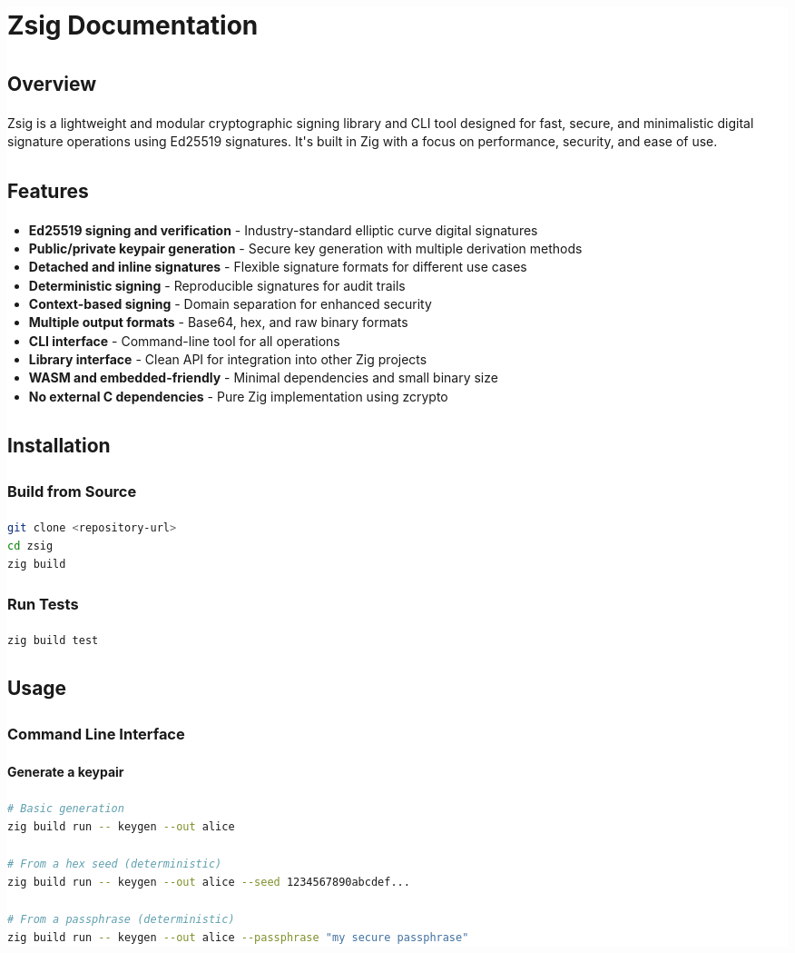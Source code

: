 # Zsig Documentation

## Overview

Zsig is a lightweight and modular cryptographic signing library and CLI tool designed for fast, secure, and minimalistic digital signature operations using Ed25519 signatures. It's built in Zig with a focus on performance, security, and ease of use.

## Features

- **Ed25519 signing and verification** - Industry-standard elliptic curve digital signatures
- **Public/private keypair generation** - Secure key generation with multiple derivation methods  
- **Detached and inline signatures** - Flexible signature formats for different use cases
- **Deterministic signing** - Reproducible signatures for audit trails
- **Context-based signing** - Domain separation for enhanced security
- **Multiple output formats** - Base64, hex, and raw binary formats
- **CLI interface** - Command-line tool for all operations
- **Library interface** - Clean API for integration into other Zig projects
- **WASM and embedded-friendly** - Minimal dependencies and small binary size
- **No external C dependencies** - Pure Zig implementation using zcrypto

## Installation

### Build from Source

```bash
git clone <repository-url>
cd zsig
zig build
```

### Run Tests

```bash
zig build test
```

## Usage

### Command Line Interface

#### Generate a keypair
```bash
# Basic generation
zig build run -- keygen --out alice

# From a hex seed (deterministic)
zig build run -- keygen --out alice --seed 1234567890abcdef...

# From a passphrase (deterministic)
zig build run -- keygen --out alice --passphrase "my secure passphrase"
```

